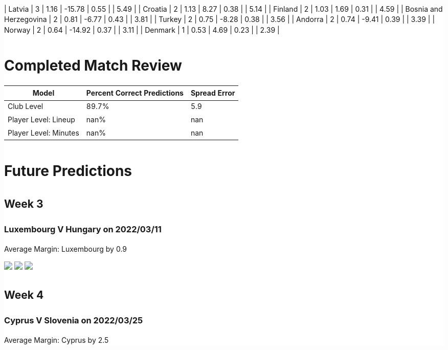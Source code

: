 | Latvia                 |        3 |   1.16 |               -15.78 |                  0.55 |                    |                 5.49 |
| Croatia                |        2 |   1.13 |                 8.27 |                  0.38 |                    |                 5.14 |
| Finland                |        2 |   1.03 |                 1.69 |                  0.31 |                    |                 4.59 |
| Bosnia and Herzegovina |        2 |   0.81 |                -6.77 |                  0.43 |                    |                 3.81 |
| Turkey                 |        2 |   0.75 |                -8.28 |                  0.38 |                    |                 3.56 |
| Andorra                |        2 |   0.74 |                -9.41 |                  0.39 |                    |                 3.39 |
| Norway                 |        2 |   0.64 |               -14.92 |                  0.37 |                    |                 3.11 |
| Denmark                |        1 |   0.53 |                 4.69 |                  0.23 |                    |                 2.39 |



# Completed Match Review


| Model | Percent Correct Predictions | Spread Error |
| ------ | ------ | ------ |
| Club Level | 89.7% | 5.9 |
| Player Level: Lineup | nan% | nan |
| Player Level: Minutes | nan% | nan |


# Future Predictions

## Week 3

### Luxembourg V Hungary on 2022/03/11


Average Margin: Luxembourg by 0.9

<p float="left">
<img src="plots\2022-03-11-Luxembourg_V_Hungary_performances.png" width="32%" />
<img src="plots\2022-03-11-Luxembourg_V_Hungary_resultbar.png" width="32%" />
<img src="plots\2022-03-11-Luxembourg_V_Hungary_spreads.png" width="32%" />
</p>

## Week 4

### Cyprus V Slovenia on 2022/03/25


Average Margin: Cyprus by 2.5
